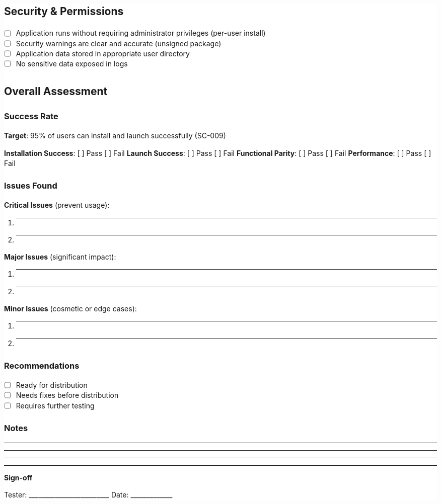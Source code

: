 ## Security & Permissions

- [ ] Application runs without requiring administrator privileges (per-user install)
- [ ] Security warnings are clear and accurate (unsigned package)
- [ ] Application data stored in appropriate user directory
- [ ] No sensitive data exposed in logs

## Overall Assessment

### Success Rate
**Target**: 95% of users can install and launch successfully (SC-009)

**Installation Success**: [ ] Pass [ ] Fail
**Launch Success**: [ ] Pass [ ] Fail
**Functional Parity**: [ ] Pass [ ] Fail
**Performance**: [ ] Pass [ ] Fail

### Issues Found

**Critical Issues** (prevent usage):
1. _________________________________________________
2. _________________________________________________

**Major Issues** (significant impact):
1. _________________________________________________
2. _________________________________________________

**Minor Issues** (cosmetic or edge cases):
1. _________________________________________________
2. _________________________________________________

### Recommendations

- [ ] Ready for distribution
- [ ] Needs fixes before distribution
- [ ] Requires further testing

### Notes

_____________________________________________________________________________
_____________________________________________________________________________
_____________________________________________________________________________

---

**Sign-off**

Tester: _________________________ Date: _____________

